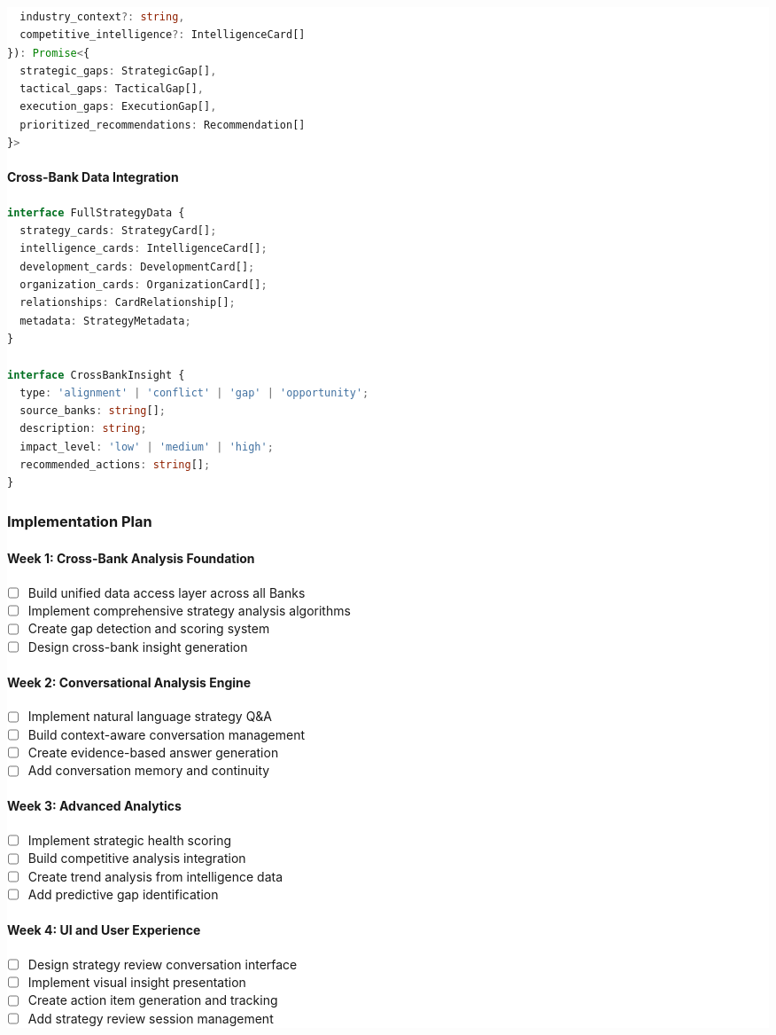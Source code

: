 ```typescript
  industry_context?: string,
  competitive_intelligence?: IntelligenceCard[]
}): Promise<{
  strategic_gaps: StrategicGap[],
  tactical_gaps: TacticalGap[],
  execution_gaps: ExecutionGap[],
  prioritized_recommendations: Recommendation[]
}>
```

#### **Cross-Bank Data Integration**
```typescript
interface FullStrategyData {
  strategy_cards: StrategyCard[];
  intelligence_cards: IntelligenceCard[];
  development_cards: DevelopmentCard[];
  organization_cards: OrganizationCard[];
  relationships: CardRelationship[];
  metadata: StrategyMetadata;
}

interface CrossBankInsight {
  type: 'alignment' | 'conflict' | 'gap' | 'opportunity';
  source_banks: string[];
  description: string;
  impact_level: 'low' | 'medium' | 'high';
  recommended_actions: string[];
}
```

### **Implementation Plan**

#### **Week 1: Cross-Bank Analysis Foundation**
- [ ] Build unified data access layer across all Banks
- [ ] Implement comprehensive strategy analysis algorithms
- [ ] Create gap detection and scoring system
- [ ] Design cross-bank insight generation

#### **Week 2: Conversational Analysis Engine**
- [ ] Implement natural language strategy Q&A
- [ ] Build context-aware conversation management
- [ ] Create evidence-based answer generation
- [ ] Add conversation memory and continuity

#### **Week 3: Advanced Analytics**
- [ ] Implement strategic health scoring
- [ ] Build competitive analysis integration
- [ ] Create trend analysis from intelligence data
- [ ] Add predictive gap identification

#### **Week 4: UI and User Experience**
- [ ] Design strategy review conversation interface
- [ ] Implement visual insight presentation
- [ ] Create action item generation and tracking
- [ ] Add strategy review session management
